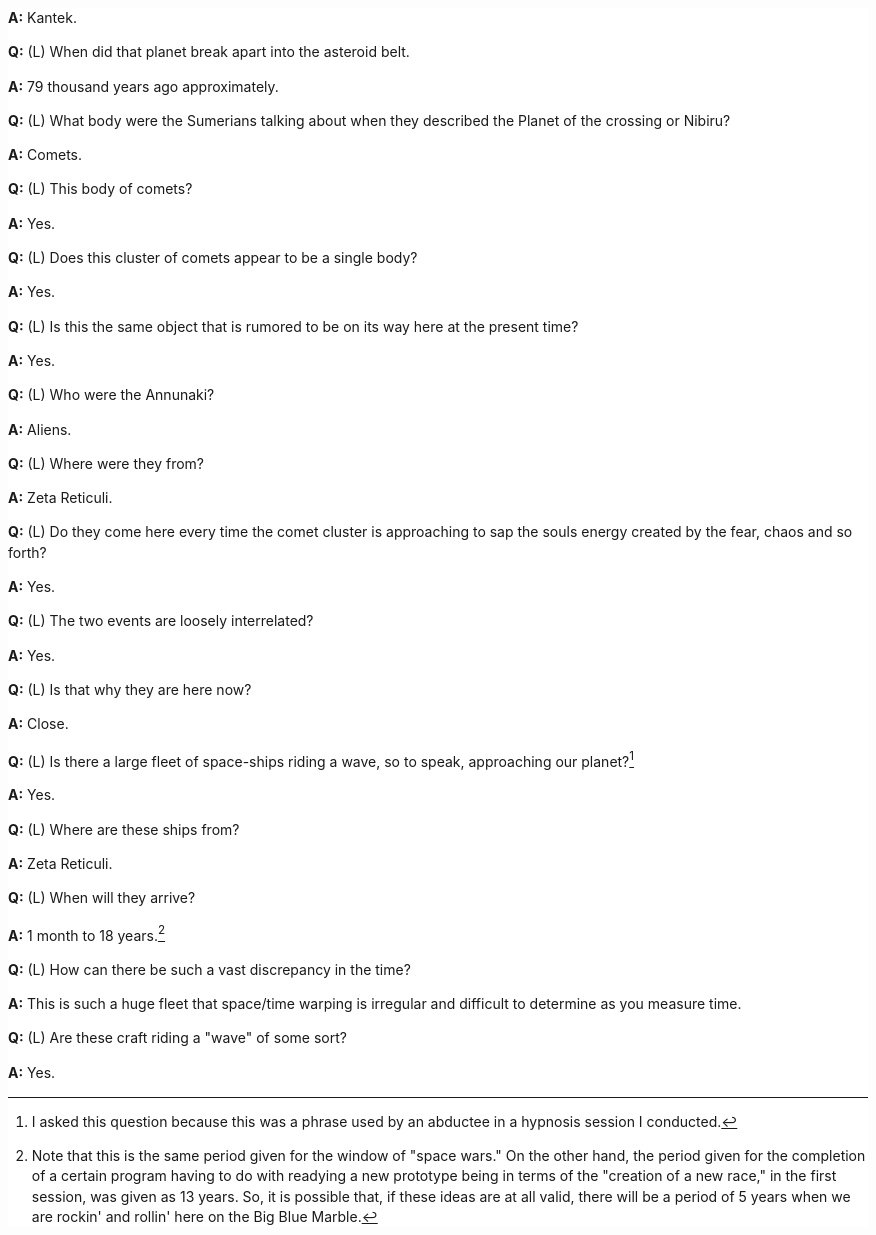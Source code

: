 **A:** Kantek.

**Q:** (L) When did that planet break apart into the asteroid belt.

**A:** 79 thousand years ago approximately.

**Q:** (L) What body were the Sumerians talking about when they described the Planet of the crossing or Nibiru?

**A:** Comets.

**Q:** (L) This body of comets?

**A:** Yes.

**Q:** (L) Does this cluster of comets appear to be a single body?

**A:** Yes.

**Q:** (L) Is this the same object that is rumored to be on its way here at the present time?

**A:** Yes.

**Q:** (L) Who were the Annunaki?

**A:** Aliens.

**Q:** (L) Where were they from?

**A:** Zeta Reticuli.

**Q:** (L) Do they come here every time the comet cluster is approaching to sap the souls energy created by the fear, chaos and so forth?

**A:** Yes.

**Q:** (L) The two events are loosely interrelated?

**A:** Yes.

**Q:** (L) Is that why they are here now?

**A:** Close.

**Q:** (L) Is there a large fleet of space-ships riding a wave, so to speak, approaching our planet?[^35]

**A:** Yes.

**Q:** (L) Where are these ships from?

**A:** Zeta Reticuli.

**Q:** (L) When will they arrive?

**A:** 1 month to 18 years.[^36]

**Q:** (L) How can there be such a vast discrepancy in the time?

**A:** This is such a huge fleet that space/time warping is irregular and difficult to determine as you measure time.

**Q:** (L) Are these craft riding a "wave" of some sort?

**A:** Yes.


[^1]: Reading in a very well researched book entitled "Lost Survivors of the Deluge," by Gerd von Hassler and translated from the German by Martin Ebon, we find the following relating to this mysterious "Tonatha":
[^2]: As time went by, we learned that when the Cassiopaeans say "close," we needed to pay attention to the specific terms and assumptions we were making. Being "close" to "unable to father children" could as easily mean that he was unable because of choice or unable because of physical factors. It could even mean that the word "unable" was only close.
[^3]: Interestingly, if this date is taken as correct, it certainly solves a number of problems in terms of where, when and how the early Christian church got it's start relative to where, when and how the earliest epistles were written, since they were being passed around well before the gospels were written, and Paul claimed to have been a Christian before Christianity could reasonably be considered to have begun, going by the standard "dating" of the birth of Jesus.
[^4]: If one considers the possibility of a spaceship appearing in those times, there are two problems that can be immediately reconciled. The first is the constant effort to find the "right" celestial event so as to pinpoint Jesus birthdate. The second is the fact that, apparently there IS some strong reason to hold on to the tradition that something unusual occurred at this time in the heavens.
[^5]: We were still a bit confused as to the difference between "dimension" and "density." We had all read the Ra Material by this time, and knew that there seemed to be some essential difference, but we had not yet formulated exactly how to use these terms.
[^6]: This refers to the previous remark about the Bar Mitzvah at the age of 10. I still haven't found an tradition that refers to this specifically.
[^7]: This is a fairly common explanation offered by many channeled sources over the past couple hundred years. It seems that none of these sources, even though they claimed to be using the technique themselves, could accept the idea of a truly "miraculous" download of knowledge or grace. Thus, there were many attempts to explain the source of Jesus' teachings in the many schools and systems prevalent in the world at that time. I should also note that this was my first clue that we were definitely NOT dealing with the run-of-the-mill channeled source. It would have been so easy to just go with the flow of all other channeled sources and make up a long story about all the various initiations and teachings and so forth that would explain Jesus mission in "realistic" or materialistic terms. But the Cassiopaeans were obviously not going to be seduced by taking the easy way. And, by so doing, they actually gave to the figure of Jesus more honor and puissance than those channeled sources that had sought for so long to "normalize" the existence of Jesus.
[^8]: In this short series of questions and answers, the Cassiopaeans took with one hand and gave with the other. The result was, of course, that Jesus became more accessible and at the same time more remarkable.
[^9]: See The Wave for more info on Reiki.
[^10]: VG was an occasional sitter with the experiment.
[^11]: So, finally, the Cassiopaeans gave an explanation for the "power of Jesus" that was, on the one hand, rational and, on the other hand, totally comprehensible from the human perspective. Not only that, it could be inferred from what was said here that the mythicization of Jesus, the corrupting of his teachings, and the substituting of the myths of other "dying saviour" cults over the truth of his life, amounts to the work of those who wish to confuse and corrupt mankind for purposes of control and domination. We can see that the idea was to present Jesus as a performer of miracles that are unavailable to humanity for the most part, so that this would distort human understanding of what the life experience of Jesus here on earth was all about; and further, how it applies to each and every one of us in a direct and meaningful way. That is to say, when Jesus claimed that "these things I do, you can do too," it was far more attainable than standard religious teachings would have us believe. This explanation also brings a whole new meaning to the saying: "Greater love hath no man than that he should give up his life for his friends." To submit oneself to crucifixion, knowing that one will "rise again to eternal life" in three days, is no real sacrifice. But to submit to a state of suspended animation in a "time warp cocoon" for thousands of years that may seem like eternity, is a very great sacrifice, indeed.
[^12]: I have a rather large collection of books on the subject of Jack the Ripper. Each and every one of them proposes a different solution to the identity of the killer. And each of these books is written logically, sincerely, and with a great deal of research to back up the conclusions. In the end, it is difficult to favor one solution over another. I wonder if the Cassiopaeans use of the term "Dr. Bates" was a sly allusion to the character of the movie "Psycho," the unforgettable Norman Bates of the Bates Motel? And, if so, was it an indicator of a type of killer, rather than an actual name?
[^13]: After reading several biographies of Adolf Hitler, there were several incidents in his life that stood out in my mind as having been potential points of possession by evil spirits in the terms described by Dr. William Baldwin in his book "Spirit Releasement Therapy." One of these incidents was the fact that a brother of Hitler died when he was a child, and this was noted as a point in which his entire personality changed. His family home was next to a graveyard, and he was known to spend much time sitting on the wall, staring at the tombstones. Such morbidity in a young child is often precursor behavior for possession.
[^14]: I have never come across anything that seems remotely similar to this name, but it strikes me as having an Oriental flavor. Perhaps it is related to the Shinto religion of Japan?
[^15]: Again, the only relationship I can think of to make to this name is that it has the feel of India, with the term "Naga" incorporated into it.
[^16]: This would put the Exodus at 2676 B.C. As it happens, some very mysterious things were going on in Egypt at that time. Those who wish to research this more thoroughly should look into the figure of the Pharaoh Peribsen, who suddenly imposed the worship of the dark god Set on the Egyptian people. Another thing to consider is that this was very close to 3100 B.C, a time of some sort of global disruption recorded in ice cores and tree rings. This date is different from the one proposed by Immanuel Velikovsky. The fact is, there was some sort of discontinuity of many ancient cultures which occurred at both these periods: 3100-2500 B.C. and 1600 B.C.
[^17]: In the Sumerian poems he is a wise king and priest of Shurrupak; in the Akkadian sources he is a wise citizen of Shurrupak. He is the son of Ubara-Tutu, and his name is usually translated as "He Who Saw Life". He is the protégé of the god Ea, by whose connivance he survives the flood, with his family and with 'the seed of all living creatures'. Afterwards he is taken by the gods to live for ever at 'the mouth of the rivers' and given the epithet 'Faraway'. His name means "he found life" (i.e. immortality). According to the Sumerians he lives in Dilmun where the sun rises. He is the main character of the Flood story in the eleventh table of the Gilgamesh epic. In an different version of this epic (such as the Atrachasis myth for instance) he is named Atrachasis, "the exceptional wise one". Old Babylonian Utanapishtim, Sumerian Ziusudra. He shows many similarities with the much more recent biblical Noah.
[^18]: In ancient Sumero-Babylonian myth, Enlil ("lord wind") is the god of air, wind and storms. Enlil is the foremost god of the Mesopotamian pantheon, and is sometimes referred to as Kur-Gal ("great mountain"). In the Sumerian cosmology he was born of the union of An heaven, and Ki earth. These he separated, and he carried off the earth as his portion. In later times he supplanted Anu as chief god. His consort is Ninlil with whom he has five children: Nanna, Nerigal, Ningirsu, Ninurta, and Nisaba. Enlil holds possession of the Tablets of Destiny which gives him power over the entire cosmos and the affairs of man. He is sometimes friendly towards mankind, but can also be a stern and even cruel god who punishes man and sends forth disasters, such as the great Flood which wiped out humanity with the exception of Atrahasis. Enlil is portrayed wearing a crown with horns, symbol of his power. His most prestigious temple was in the city Nippur, and he was the patron of that city. His equivalent is the Akkadian god Ellil.
[^19]: The Sumerian high god of water and intellect, creation, wisdom and medicine who could restore the dead to life. He was the source of all secret and magical knowledge of life and immortality. Enki possessed the secret of me, 'culture, civilization', which is the genius of progress in knowledge to lead humanity. He invented civilization for the people and assigned to each his destiny. He created order in the cosmos. He filled the rivers with fish. He invented the plough and the yoke so that farmers could till the earth with oxen. He made the grain grow. He is the father of all plants. In most myths his consort is Damkina, or Ninhursag, who gave him a daughter. Enki is depicted on a relief holding Zu, the storm-bird. His main cult center was Eridu in ancient Sumer, one of the first cities in the world. He was called Ea in Babylonian, King of Apsu.
[^20]: The Annunaki are described by Z. Sitchin as the "sons of An," the Sumerian high God over all the other gods. He includes Enlil and Enki among them, though the facts may be somewhat confused. "Annunaku" was the Akkadian name for a group of gods of the underworld. They function as judges in the realm of the dead. Their counterparts are the Igigi (although in some texts the positions are reversed). The Annunaku show many similarities with the Sumerian Anunna. The Anunnaku are the offspring of Anu.
[^21]: Charles Fort, an obsessive collector of anomalous events, once remarked that the only conclusions he could draw from all his research, was that Earth was "owned" by some beings who we could neither see nor comprehend. Barbara Marciniak's Pleiadians say, in Bringers of the Dawn:
[^22]: I have never found anything that relates to this name.
[^23]: A binary star system that is roughly 37 light years away from Earth. The aliens that abducted Betty and Barney Hill (See: "The Interrupted Journey" by Raymond Fowler) were calculated to come from a planet in this system, and Bob Lazar claimed that the nine UFOs he saw in S-4 came from one of the planets in the Zeta Reticuli star system.
[^24]: Cyber - from a Greek word that means "to steer, navigate, direct," and "genetic," or creation. In other words, genetically engineered.
[^25]: Remember that "close" gets no cigar. It took us awhile to learn this and to go back to questions that had been answered this way to try and pin down exactly how close we were or were not!
[^26]: This does not refer to individuals, but to distinct "groups" or "types" of "aliens." It seems to me that there may be some "mystical" significance to this number 16. It is, in fact, the exact number of pieces on a chess board, and the chess board has been the symbol of mystical reality for millennia. And the game of chess is played on a board with 64 squares which is 4 times 16. Broken down in another way, on the chessboard there are 8 "dominant" pieces and 8 pawns to each side and the number 8 will be seen to figure significantly as we go along. Keep spiders and scorpions in mind, for example.
[^27]: I am not sure of this figure. The early tapes were destroyed, and the notes have the number both ways with a couple of cross-outs.
[^28]: Despite the range of possible theories over the years, scientists are now virtually certain that the demise of the dinosaurs and thousands of other prehistoric plant and animal species was caused by the impact of a massive meteor on Earth some 65 million years ago. Around this date, dinosaur evidence first began disappearing from the fossil record. But, far from popular belief, all the dinosaurs and other species were not wiped out with a bang, but instead gradually disappeared as a result of the consequences of the impact over a long period of time, perhaps millions of years.
[^29]: The accepted date of most scientists is 65 million years ago. However, after considerable study of the matter, we come to the idea that science may not be taking all things into consideration when setting up these dates. In particular, what is not being considered is the possibility that magnetic aberrations caused by ancient cataclysms might alter the isotopal imprints of matter. Electromagnetic surges could scramble the radiological dating, as well as other dating methods. These problems are discussed by some scientists, but they are generally not allowed to be heard in the mainstream journals.
[^30]: This is the same period suggested by Zecharia Sitchin for the "return" of the 10th planet. And, the fact is, there is evidence that possible cataclysmic type activity does occur on Earth at exactly such an interval based on analysis of ice core samples.
[^31]: In 1967, a Russian space probe, Venera 4, and the American Mariner 5, arrived at Venus within a few hours of each other. Venera 4 was designed to allow an instrument package to land gently on the planet's surface via parachute. It ceased transmission of information in about 75 minutes when the temperature it read went above 500 degrees F. After considerable controversy, it was agreed that it still had 20 miles to go to reach the surface. The U.S. probe, Mariner 5, went around the dark side of Venus at a distance of about 6,000 miles. Again it detected no significant magnetic field but its radio signals passed to earth through Venus' atmosphere twice -- once on the night side and once on the day side. The results are startling. Venus' atmosphere is nearly all carbon dioxide and must exert a pressure at the planet's surface of up to 100 times the earth's normal sea- level pressure of one atmosphere. Since the earth and Venus are about the same size, and were presumably formed at the same time by the same general process from the same mixture of chemical elements, one is faced with the question: which is the planet with the unusual history -- Earth or Venus?
[^32]: It was a theory of mine that the sun itself was responsible for the periodic cataclysms in the solar system; that it had major long period oscillations that were capable of so charging the bodies of the solar system with electrical energy that their mutual attraction or repulsion would cause them to interact with one another without the need for an "outside agent." I was pretty fond of this theory, too!
[^33]: In one of the many books on the subject that I read about catastrophe theory, the story was told of the scientist who had compiled a list of all the extinct species and supposed times of their extinction and fed his data into a computer. He wanted to see if there was some biological pattern of dying out. The computer spit out rather disturbing results -- not only is there a pattern, there is a very definite cycle! Some of these "Great Dyings" were more widespread and devastating than others, but it was unmistakably a regular pulsing of extinction! This is not, to put it mildly, a pleasant thought. Formerly extinctions were thought to occur because a lot of things just coincidentally got bad all at once. The idea that the Dyings are a regular, cyclic thing implies "a single, powerful, and awesome cause, recurring like clockwork."
[^34]: Once scientists had discovered that the Great Dyings occurred inexorably like clockwork, there was a lot of sweating going on to figure out when, where, how and why. What they came up with was this: Way outside the edges of our solar system there is a ring of comets which circles around and around like good little comets should. Supposedly these are bits of matter which did not have sufficient impetus to amass into a planet, or are remnants of a planet or planets which were broken up billions of years ago. Also, spinning around out there in our galaxy somewhere is a dark star which swings close to this little band of comets, (called the Oort Cloud), and the force of the Death Star's gravity sends billions of them spinning through our solar system and, of course, a few of them smack into the earth. You will notice that this explanation does several important things. First, it maintains the steady state of our solar system - an outsider is the culprit. And, secondly, it makes the event chancy enough that we might escape if we are lucky. Based upon the dating of the extinct specimens, it is said that this event occurs once every 26 million years, or so -- give, or take a day. And, curiously, this happens to be very close to the period of time in the past that the Cassiopaeans have assigned to the death of the dinosaurs.
[^35]: I asked this question because this was a phrase used by an abductee in a hypnosis session I conducted.
[^36]: Note that this is the same period given for the window of "space wars." On the other hand, the period given for the completion of a certain program having to do with readying a new prototype being in terms of the "creation of a new race," in the first session, was given as 13 years. So, it is possible that, if these ideas are at all valid, there will be a period of 5 years when we are rockin' and rollin' here on the Big Blue Marble.